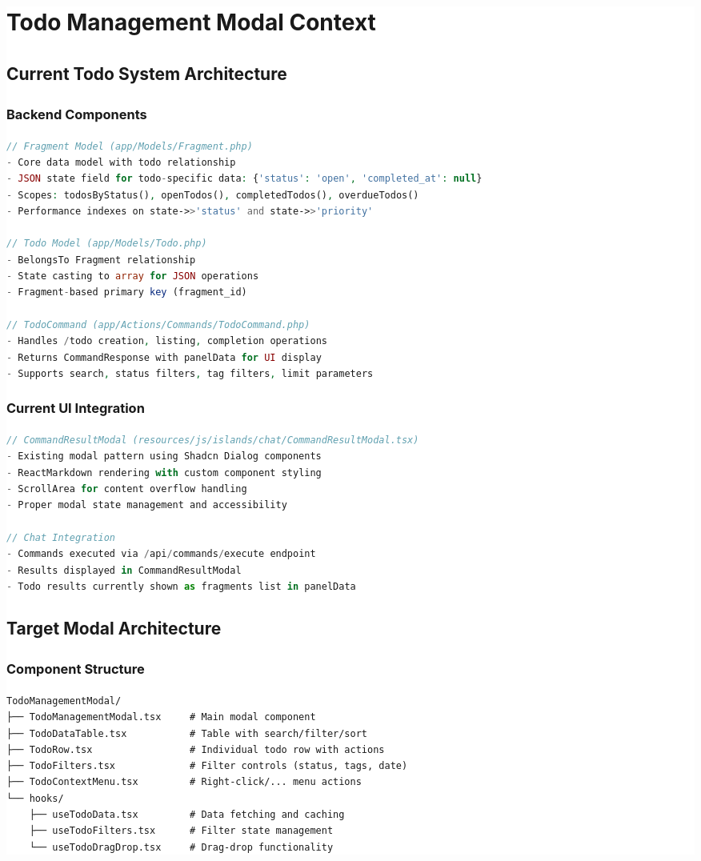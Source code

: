 # Todo Management Modal Context

## Current Todo System Architecture

### Backend Components
```php
// Fragment Model (app/Models/Fragment.php)
- Core data model with todo relationship
- JSON state field for todo-specific data: {'status': 'open', 'completed_at': null}
- Scopes: todosByStatus(), openTodos(), completedTodos(), overdueTodos()
- Performance indexes on state->>'status' and state->>'priority'

// Todo Model (app/Models/Todo.php)
- BelongsTo Fragment relationship
- State casting to array for JSON operations
- Fragment-based primary key (fragment_id)

// TodoCommand (app/Actions/Commands/TodoCommand.php)
- Handles /todo creation, listing, completion operations
- Returns CommandResponse with panelData for UI display
- Supports search, status filters, tag filters, limit parameters
```

### Current UI Integration
```typescript
// CommandResultModal (resources/js/islands/chat/CommandResultModal.tsx)
- Existing modal pattern using Shadcn Dialog components
- ReactMarkdown rendering with custom component styling
- ScrollArea for content overflow handling
- Proper modal state management and accessibility

// Chat Integration
- Commands executed via /api/commands/execute endpoint
- Results displayed in CommandResultModal
- Todo results currently shown as fragments list in panelData
```

## Target Modal Architecture

### Component Structure
```
TodoManagementModal/
├── TodoManagementModal.tsx     # Main modal component
├── TodoDataTable.tsx           # Table with search/filter/sort
├── TodoRow.tsx                 # Individual todo row with actions
├── TodoFilters.tsx             # Filter controls (status, tags, date)
├── TodoContextMenu.tsx         # Right-click/... menu actions
└── hooks/
    ├── useTodoData.tsx         # Data fetching and caching
    ├── useTodoFilters.tsx      # Filter state management
    └── useTodoDragDrop.tsx     # Drag-drop functionality
```
